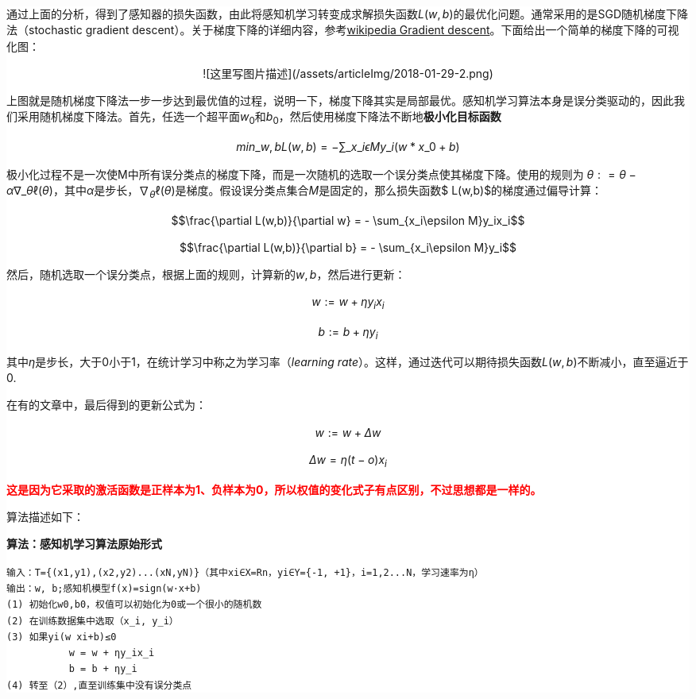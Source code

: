 通过上面的分析，得到了感知器的损失函数，由此将感知机学习转变成求解损失函数$L(w,b)$的最优化问题。通常采用的是SGD随机梯度下降法（stochastic gradient descent）。关于梯度下降的详细内容，参考[wikipedia Gradient descent](https://en.wikipedia.org/wiki/Gradient_descent)。下面给出一个简单的梯度下降的可视化图：

<center>
![这里写图片描述](/assets/articleImg/2018-01-29-2.png)
</center>

上图就是随机梯度下降法一步一步达到最优值的过程，说明一下，梯度下降其实是局部最优。感知机学习算法本身是误分类驱动的，因此我们采用随机梯度下降法。首先，任选一个超平面$w_0$和$b_0$，然后使用梯度下降法不断地**极小化目标函数**

$$min\_{w,b}  L(w,b) = - \sum\_{x\_i\epsilon M} y\_i(w*x\_0+b)$$

极小化过程不是一次使M中所有误分类点的梯度下降，而是一次随机的选取一个误分类点使其梯度下降。使用的规则为 $\theta: = \theta - \alpha \nabla\_\theta \ell (\theta)$，其中$\alpha$是步长，$\nabla_\theta \ell (\theta)$是梯度。假设误分类点集合$M$是固定的，那么损失函数$ L(w,b)$的梯度通过偏导计算：

$$\frac{\partial L(w,b)}{\partial w} = - \sum_{x_i\epsilon M}y_ix_i$$

$$\frac{\partial L(w,b)}{\partial b} = - \sum_{x_i\epsilon M}y_i$$

然后，随机选取一个误分类点，根据上面的规则，计算新的$w,b$，然后进行更新：

$$w :=  w + \eta y_i x_i$$
        	   
$$b :=  b + \eta y_i$$

其中$\eta$是步长，大于0小于1，在统计学习中称之为学习率（*learning rate*）。这样，通过迭代可以期待损失函数$L(w,b)$不断减小，直至逼近于0.

在有的文章中，最后得到的更新公式为：

$$w :=  w + \Delta w$$
               
$$\Delta w = \eta(t-o)x_i$$

<font color="red">**这是因为它采取的激活函数是正样本为1、负样本为0，所以权值的变化式子有点区别，不过思想都是一样的。**</font>

算法描述如下：

__算法：感知机学习算法原始形式__

```
输入：T={(x1,y1),(x2,y2)...(xN,yN)}（其中xi∈X=Rn，yi∈Y={-1, +1}，i=1,2...N，学习速率为η）
输出：w, b;感知机模型f(x)=sign(w·x+b)
(1) 初始化w0,b0，权值可以初始化为0或一个很小的随机数
(2) 在训练数据集中选取（x_i, y_i）
(3) 如果yi(w xi+b)≤0
           w = w + ηy_ix_i
           b = b + ηy_i
(4) 转至（2）,直至训练集中没有误分类点
```
